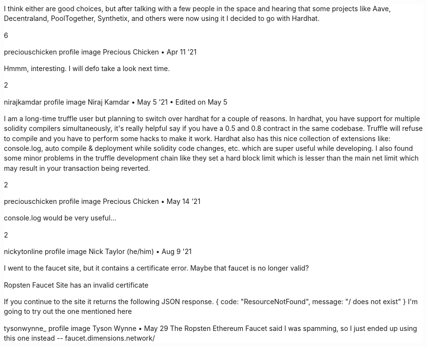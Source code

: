 I think either are good choices, but after talking with a few people in the space and hearing that some projects like Aave, Decentraland, PoolTogether, Synthetix, and others were now using it I decided to go with Hardhat.

6

preciouschicken profile image
Precious Chicken
•
Apr 11 '21

Hmmm, interesting. I will defo take a look next time.

2

nirajkamdar profile image
Niraj Kamdar
•
May 5 '21 • Edited on May 5

I am a long-time truffle user but planning to switch over hardhat for a couple of reasons. In hardhat, you have support for multiple solidity compilers simultaneously, it's really helpful say if you have a 0.5 and 0.8 contract in the same codebase. Truffle will refuse to compile and you have to perform some hacks to make it work. Hardhat also has this nice collection of extensions like: console.log, auto compile & deployment while solidity code changes, etc. which are super useful while developing. I also found some minor problems in the truffle development chain like they set a hard block limit which is lesser than the main net limit which may result in your transaction being reverted.

2

preciouschicken profile image
Precious Chicken
•
May 14 '21

console.log would be very useful...

2

nickytonline profile image
Nick Taylor (he/him)
•
Aug 9 '21

I went to the faucet site, but it contains a certificate error. Maybe that faucet is no longer valid?

Ropsten Faucet Site has an invalid certificate

If you continue to the site it returns the following JSON response.
{
code: "ResourceNotFound",
message: "/ does not exist"
}
I'm going to try out the one mentioned here

tysonwynne\_ profile image
Tyson Wynne
•
May 29
The Ropsten Ethereum Faucet said I was spamming, so I just ended up using this one instead -- faucet.dimensions.network/
